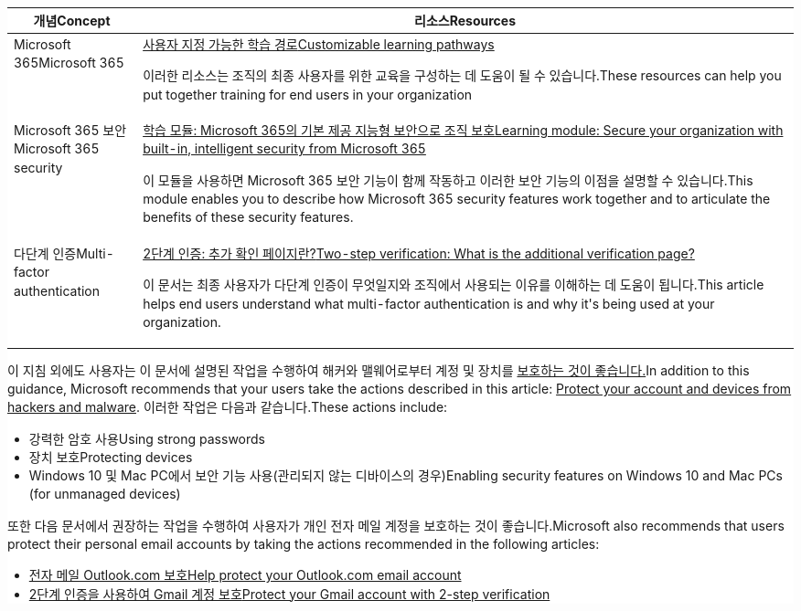 |<span data-ttu-id="bd86d-226">개념</span><span class="sxs-lookup"><span data-stu-id="bd86d-226">Concept</span></span>  |<span data-ttu-id="bd86d-227">리소스</span><span class="sxs-lookup"><span data-stu-id="bd86d-227">Resources</span></span>  |
|---------|---------|
|<span data-ttu-id="bd86d-228">Microsoft 365</span><span class="sxs-lookup"><span data-stu-id="bd86d-228">Microsoft 365</span></span>     |[<span data-ttu-id="bd86d-229">사용자 지정 가능한 학습 경로</span><span class="sxs-lookup"><span data-stu-id="bd86d-229">Customizable learning pathways</span></span>](/office365/customlearning/) <p><span data-ttu-id="bd86d-230">이러한 리소스는 조직의 최종 사용자를 위한 교육을 구성하는 데 도움이 될 수 있습니다.</span><span class="sxs-lookup"><span data-stu-id="bd86d-230">These resources can help you put together training for end users in your organization</span></span>        |
|<span data-ttu-id="bd86d-231">Microsoft 365 보안</span><span class="sxs-lookup"><span data-stu-id="bd86d-231">Microsoft 365 security</span></span> |[<span data-ttu-id="bd86d-232">학습 모듈: Microsoft 365의 기본 제공 지능형 보안으로 조직 보호</span><span class="sxs-lookup"><span data-stu-id="bd86d-232">Learning module: Secure your organization with built-in, intelligent security from Microsoft 365</span></span>](/learn/modules/security-with-microsoft-365) <p><span data-ttu-id="bd86d-233">이 모듈을 사용하면 Microsoft 365 보안 기능이 함께 작동하고 이러한 보안 기능의 이점을 설명할 수 있습니다.</span><span class="sxs-lookup"><span data-stu-id="bd86d-233">This module enables you to describe how Microsoft 365 security features work together and to articulate the benefits of these security features.</span></span> |
|<span data-ttu-id="bd86d-234">다단계 인증</span><span class="sxs-lookup"><span data-stu-id="bd86d-234">Multi-factor authentication</span></span>     | [<span data-ttu-id="bd86d-235">2단계 인증: 추가 확인 페이지란?</span><span class="sxs-lookup"><span data-stu-id="bd86d-235">Two-step verification: What is the additional verification page?</span></span>](/azure/active-directory/user-help/multi-factor-authentication-end-user-first-time) <p><span data-ttu-id="bd86d-236">이 문서는 최종 사용자가 다단계 인증이 무엇일지와 조직에서 사용되는 이유를 이해하는 데 도움이 됩니다.</span><span class="sxs-lookup"><span data-stu-id="bd86d-236">This article helps end users understand what multi-factor authentication is and why it's being used at your organization.</span></span>    |

<span data-ttu-id="bd86d-237">이 지침 외에도 사용자는 이 문서에 설명된 작업을 수행하여 해커와 맬웨어로부터 계정 및 장치를 [보호하는 것이 좋습니다.](https://support.office.com/article/066d6216-a56b-4f90-9af3-b3a1e9a327d6.aspx)</span><span class="sxs-lookup"><span data-stu-id="bd86d-237">In addition to this guidance, Microsoft recommends that your users take the actions described in this article: [Protect your account and devices from hackers and malware](https://support.office.com/article/066d6216-a56b-4f90-9af3-b3a1e9a327d6.aspx).</span></span> <span data-ttu-id="bd86d-238">이러한 작업은 다음과 같습니다.</span><span class="sxs-lookup"><span data-stu-id="bd86d-238">These actions include:</span></span>
- <span data-ttu-id="bd86d-239">강력한 암호 사용</span><span class="sxs-lookup"><span data-stu-id="bd86d-239">Using strong passwords</span></span>
- <span data-ttu-id="bd86d-240">장치 보호</span><span class="sxs-lookup"><span data-stu-id="bd86d-240">Protecting devices</span></span> 
- <span data-ttu-id="bd86d-241">Windows 10 및 Mac PC에서 보안 기능 사용(관리되지 않는 디바이스의 경우)</span><span class="sxs-lookup"><span data-stu-id="bd86d-241">Enabling security features on Windows 10 and Mac PCs (for unmanaged devices)</span></span>
    
<span data-ttu-id="bd86d-242">또한 다음 문서에서 권장하는 작업을 수행하여 사용자가 개인 전자 메일 계정을 보호하는 것이 좋습니다.</span><span class="sxs-lookup"><span data-stu-id="bd86d-242">Microsoft also recommends that users protect their personal email accounts by taking the actions recommended in the following articles:</span></span>
- [<span data-ttu-id="bd86d-243">전자 메일 Outlook.com 보호</span><span class="sxs-lookup"><span data-stu-id="bd86d-243">Help protect your Outlook.com email account</span></span>](https://support.microsoft.com/office/help-protect-your-outlook-com-email-account-a4f20fc5-4307-4ece-8231-6d4d4bd8a9ba)
- [<span data-ttu-id="bd86d-244">2단계 인증을 사용하여 Gmail 계정 보호</span><span class="sxs-lookup"><span data-stu-id="bd86d-244">Protect your Gmail account with 2-step verification</span></span>](https://go.microsoft.com/fwlink/?linkid=2015688&amp;clcid=0x409)
